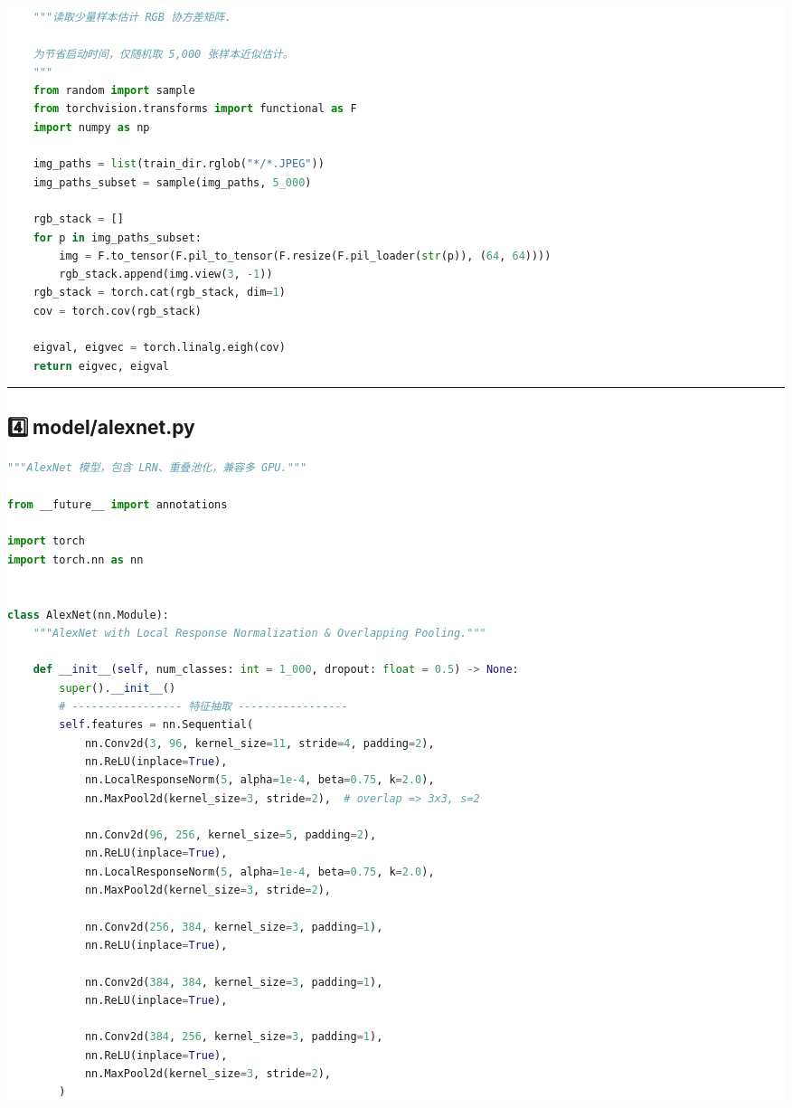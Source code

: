 ```python
    """读取少量样本估计 RGB 协方差矩阵.

    为节省启动时间，仅随机取 5,000 张样本近似估计。
    """
    from random import sample
    from torchvision.transforms import functional as F
    import numpy as np

    img_paths = list(train_dir.rglob("*/*.JPEG"))
    img_paths_subset = sample(img_paths, 5_000)

    rgb_stack = []
    for p in img_paths_subset:
        img = F.to_tensor(F.pil_to_tensor(F.resize(F.pil_loader(str(p)), (64, 64))))
        rgb_stack.append(img.view(3, -1))
    rgb_stack = torch.cat(rgb_stack, dim=1)
    cov = torch.cov(rgb_stack)

    eigval, eigvec = torch.linalg.eigh(cov)
    return eigvec, eigval
```

---

## 4️⃣ model/alexnet.py

```python
"""AlexNet 模型，包含 LRN、重叠池化，兼容多 GPU."""

from __future__ import annotations

import torch
import torch.nn as nn


class AlexNet(nn.Module):
    """AlexNet with Local Response Normalization & Overlapping Pooling."""

    def __init__(self, num_classes: int = 1_000, dropout: float = 0.5) -> None:
        super().__init__()
        # ----------------- 特征抽取 -----------------
        self.features = nn.Sequential(
            nn.Conv2d(3, 96, kernel_size=11, stride=4, padding=2),
            nn.ReLU(inplace=True),
            nn.LocalResponseNorm(5, alpha=1e-4, beta=0.75, k=2.0),
            nn.MaxPool2d(kernel_size=3, stride=2),  # overlap => 3x3, s=2

            nn.Conv2d(96, 256, kernel_size=5, padding=2),
            nn.ReLU(inplace=True),
            nn.LocalResponseNorm(5, alpha=1e-4, beta=0.75, k=2.0),
            nn.MaxPool2d(kernel_size=3, stride=2),

            nn.Conv2d(256, 384, kernel_size=3, padding=1),
            nn.ReLU(inplace=True),

            nn.Conv2d(384, 384, kernel_size=3, padding=1),
            nn.ReLU(inplace=True),

            nn.Conv2d(384, 256, kernel_size=3, padding=1),
            nn.ReLU(inplace=True),
            nn.MaxPool2d(kernel_size=3, stride=2),
        )

```
